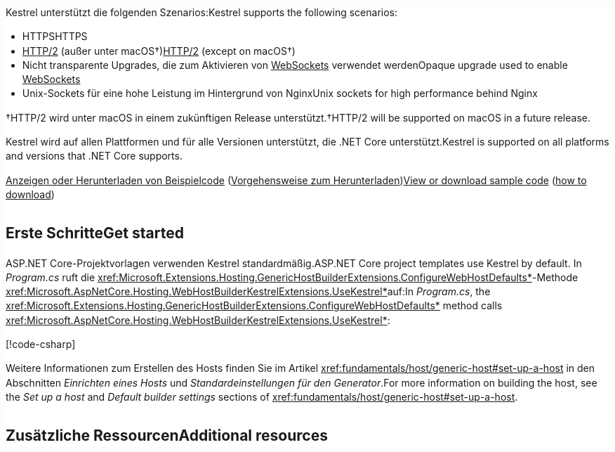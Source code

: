 <span data-ttu-id="c7cf9-107">Kestrel unterstützt die folgenden Szenarios:</span><span class="sxs-lookup"><span data-stu-id="c7cf9-107">Kestrel supports the following scenarios:</span></span>

* <span data-ttu-id="c7cf9-108">HTTPS</span><span class="sxs-lookup"><span data-stu-id="c7cf9-108">HTTPS</span></span>
* <span data-ttu-id="c7cf9-109">[HTTP/2](xref:fundamentals/servers/kestrel/http2) (außer unter macOS&dagger;)</span><span class="sxs-lookup"><span data-stu-id="c7cf9-109">[HTTP/2](xref:fundamentals/servers/kestrel/http2) (except on macOS&dagger;)</span></span>
* <span data-ttu-id="c7cf9-110">Nicht transparente Upgrades, die zum Aktivieren von [WebSockets](xref:fundamentals/websockets) verwendet werden</span><span class="sxs-lookup"><span data-stu-id="c7cf9-110">Opaque upgrade used to enable [WebSockets](xref:fundamentals/websockets)</span></span>
* <span data-ttu-id="c7cf9-111">Unix-Sockets für eine hohe Leistung im Hintergrund von Nginx</span><span class="sxs-lookup"><span data-stu-id="c7cf9-111">Unix sockets for high performance behind Nginx</span></span>

<span data-ttu-id="c7cf9-112">&dagger;HTTP/2 wird unter macOS in einem zukünftigen Release unterstützt.</span><span class="sxs-lookup"><span data-stu-id="c7cf9-112">&dagger;HTTP/2 will be supported on macOS in a future release.</span></span>

<span data-ttu-id="c7cf9-113">Kestrel wird auf allen Plattformen und für alle Versionen unterstützt, die .NET Core unterstützt.</span><span class="sxs-lookup"><span data-stu-id="c7cf9-113">Kestrel is supported on all platforms and versions that .NET Core supports.</span></span>

<span data-ttu-id="c7cf9-114">[Anzeigen oder Herunterladen von Beispielcode](https://github.com/dotnet/AspNetCore.Docs/tree/master/aspnetcore/fundamentals/servers/kestrel/samples/5.x) ([Vorgehensweise zum Herunterladen](xref:index#how-to-download-a-sample))</span><span class="sxs-lookup"><span data-stu-id="c7cf9-114">[View or download sample code](https://github.com/dotnet/AspNetCore.Docs/tree/master/aspnetcore/fundamentals/servers/kestrel/samples/5.x) ([how to download](xref:index#how-to-download-a-sample))</span></span>

## <a name="get-started"></a><span data-ttu-id="c7cf9-115">Erste Schritte</span><span class="sxs-lookup"><span data-stu-id="c7cf9-115">Get started</span></span>

<span data-ttu-id="c7cf9-116">ASP.NET Core-Projektvorlagen verwenden Kestrel standardmäßig.</span><span class="sxs-lookup"><span data-stu-id="c7cf9-116">ASP.NET Core project templates use Kestrel by default.</span></span> <span data-ttu-id="c7cf9-117">In *Program.cs* ruft die <xref:Microsoft.Extensions.Hosting.GenericHostBuilderExtensions.ConfigureWebHostDefaults*>-Methode <xref:Microsoft.AspNetCore.Hosting.WebHostBuilderKestrelExtensions.UseKestrel*>auf:</span><span class="sxs-lookup"><span data-stu-id="c7cf9-117">In *Program.cs*, the <xref:Microsoft.Extensions.Hosting.GenericHostBuilderExtensions.ConfigureWebHostDefaults*> method calls <xref:Microsoft.AspNetCore.Hosting.WebHostBuilderKestrelExtensions.UseKestrel*>:</span></span>

[!code-csharp[](kestrel/samples/5.x/KestrelSample/Program.cs?name=snippet_DefaultBuilder&highlight=8)]

<span data-ttu-id="c7cf9-118">Weitere Informationen zum Erstellen des Hosts finden Sie im Artikel <xref:fundamentals/host/generic-host#set-up-a-host> in den Abschnitten *Einrichten eines Hosts* und *Standardeinstellungen für den Generator*.</span><span class="sxs-lookup"><span data-stu-id="c7cf9-118">For more information on building the host, see the *Set up a host* and *Default builder settings* sections of <xref:fundamentals/host/generic-host#set-up-a-host>.</span></span>

## <a name="additional-resources"></a><span data-ttu-id="c7cf9-119">Zusätzliche Ressourcen</span><span class="sxs-lookup"><span data-stu-id="c7cf9-119">Additional resources</span></span>
